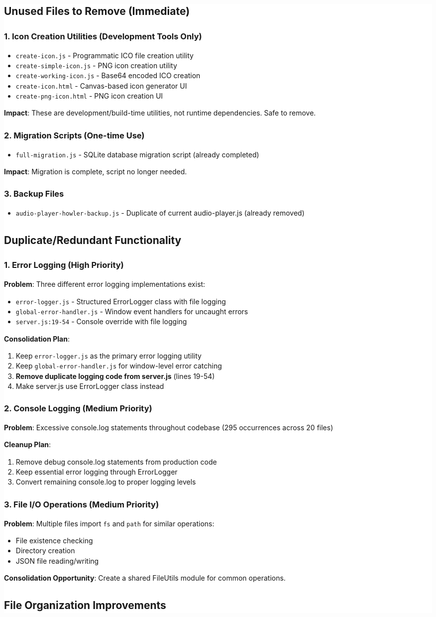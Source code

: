 ## Unused Files to Remove (Immediate)

### 1. Icon Creation Utilities (Development Tools Only)
- `create-icon.js` - Programmatic ICO file creation utility
- `create-simple-icon.js` - PNG icon creation utility  
- `create-working-icon.js` - Base64 encoded ICO creation
- `create-icon.html` - Canvas-based icon generator UI
- `create-png-icon.html` - PNG icon creation UI

**Impact**: These are development/build-time utilities, not runtime dependencies. Safe to remove.

### 2. Migration Scripts (One-time Use)
- `full-migration.js` - SQLite database migration script (already completed)

**Impact**: Migration is complete, script no longer needed.

### 3. Backup Files
- `audio-player-howler-backup.js` - Duplicate of current audio-player.js (already removed)

## Duplicate/Redundant Functionality

### 1. Error Logging (High Priority)
**Problem**: Three different error logging implementations exist:
- `error-logger.js` - Structured ErrorLogger class with file logging
- `global-error-handler.js` - Window event handlers for uncaught errors
- `server.js:19-54` - Console override with file logging

**Consolidation Plan**:
1. Keep `error-logger.js` as the primary error logging utility
2. Keep `global-error-handler.js` for window-level error catching
3. **Remove duplicate logging code from server.js** (lines 19-54)
4. Make server.js use ErrorLogger class instead

### 2. Console Logging (Medium Priority)
**Problem**: Excessive console.log statements throughout codebase (295 occurrences across 20 files)

**Cleanup Plan**:
1. Remove debug console.log statements from production code
2. Keep essential error logging through ErrorLogger
3. Convert remaining console.log to proper logging levels

### 3. File I/O Operations (Medium Priority)
**Problem**: Multiple files import `fs` and `path` for similar operations:
- File existence checking
- Directory creation
- JSON file reading/writing

**Consolidation Opportunity**: Create a shared FileUtils module for common operations.

## File Organization Improvements
